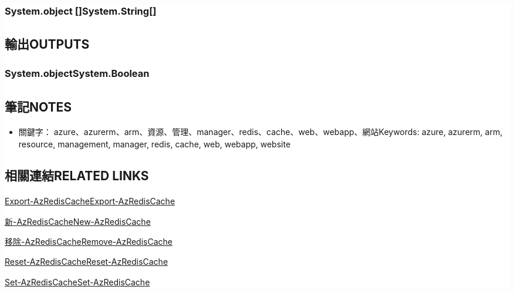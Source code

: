 ### <span data-ttu-id="f5984-138">System.object []</span><span class="sxs-lookup"><span data-stu-id="f5984-138">System.String[]</span></span>

## <span data-ttu-id="f5984-139">輸出</span><span class="sxs-lookup"><span data-stu-id="f5984-139">OUTPUTS</span></span>

### <span data-ttu-id="f5984-140">System.object</span><span class="sxs-lookup"><span data-stu-id="f5984-140">System.Boolean</span></span>

## <span data-ttu-id="f5984-141">筆記</span><span class="sxs-lookup"><span data-stu-id="f5984-141">NOTES</span></span>
* <span data-ttu-id="f5984-142">關鍵字： azure、azurerm、arm、資源、管理、manager、redis、cache、web、webapp、網站</span><span class="sxs-lookup"><span data-stu-id="f5984-142">Keywords: azure, azurerm, arm, resource, management, manager, redis, cache, web, webapp, website</span></span>

## <span data-ttu-id="f5984-143">相關連結</span><span class="sxs-lookup"><span data-stu-id="f5984-143">RELATED LINKS</span></span>

[<span data-ttu-id="f5984-144">Export-AzRedisCache</span><span class="sxs-lookup"><span data-stu-id="f5984-144">Export-AzRedisCache</span></span>](./Export-AzRedisCache.md)

[<span data-ttu-id="f5984-145">新-AzRedisCache</span><span class="sxs-lookup"><span data-stu-id="f5984-145">New-AzRedisCache</span></span>](./New-AzRedisCache.md)

[<span data-ttu-id="f5984-146">移除-AzRedisCache</span><span class="sxs-lookup"><span data-stu-id="f5984-146">Remove-AzRedisCache</span></span>](./Remove-AzRedisCache.md)

[<span data-ttu-id="f5984-147">Reset-AzRedisCache</span><span class="sxs-lookup"><span data-stu-id="f5984-147">Reset-AzRedisCache</span></span>](./Reset-AzRedisCache.md)

[<span data-ttu-id="f5984-148">Set-AzRedisCache</span><span class="sxs-lookup"><span data-stu-id="f5984-148">Set-AzRedisCache</span></span>](./Set-AzRedisCache.md)


